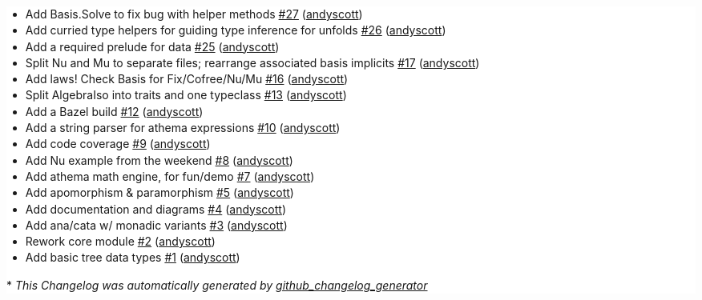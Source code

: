 - Add Basis.Solve to fix bug with helper methods [\#27](https://github.com/higherkindness/droste/pull/27) ([andyscott](https://github.com/andyscott))
- Add curried type helpers for guiding type inference for unfolds [\#26](https://github.com/higherkindness/droste/pull/26) ([andyscott](https://github.com/andyscott))
- Add a required prelude for data [\#25](https://github.com/higherkindness/droste/pull/25) ([andyscott](https://github.com/andyscott))
- Split Nu and Mu to separate files; rearrange associated basis implicits [\#17](https://github.com/higherkindness/droste/pull/17) ([andyscott](https://github.com/andyscott))
- Add laws! Check Basis for Fix/Cofree/Nu/Mu [\#16](https://github.com/higherkindness/droste/pull/16) ([andyscott](https://github.com/andyscott))
- Split AlgebraIso into traits and one typeclass [\#13](https://github.com/higherkindness/droste/pull/13) ([andyscott](https://github.com/andyscott))
- Add a Bazel build [\#12](https://github.com/higherkindness/droste/pull/12) ([andyscott](https://github.com/andyscott))
- Add a string parser for athema expressions [\#10](https://github.com/higherkindness/droste/pull/10) ([andyscott](https://github.com/andyscott))
- Add code coverage [\#9](https://github.com/higherkindness/droste/pull/9) ([andyscott](https://github.com/andyscott))
- Add Nu example from the weekend [\#8](https://github.com/higherkindness/droste/pull/8) ([andyscott](https://github.com/andyscott))
- Add athema math engine, for fun/demo [\#7](https://github.com/higherkindness/droste/pull/7) ([andyscott](https://github.com/andyscott))
- Add apomorphism & paramorphism [\#5](https://github.com/higherkindness/droste/pull/5) ([andyscott](https://github.com/andyscott))
- Add documentation and diagrams [\#4](https://github.com/higherkindness/droste/pull/4) ([andyscott](https://github.com/andyscott))
- Add ana/cata w/ monadic variants [\#3](https://github.com/higherkindness/droste/pull/3) ([andyscott](https://github.com/andyscott))
- Rework core module [\#2](https://github.com/higherkindness/droste/pull/2) ([andyscott](https://github.com/andyscott))
- Add basic tree data types [\#1](https://github.com/higherkindness/droste/pull/1) ([andyscott](https://github.com/andyscott))



\* *This Changelog was automatically generated by [github_changelog_generator](https://github.com/github-changelog-generator/github-changelog-generator)*
